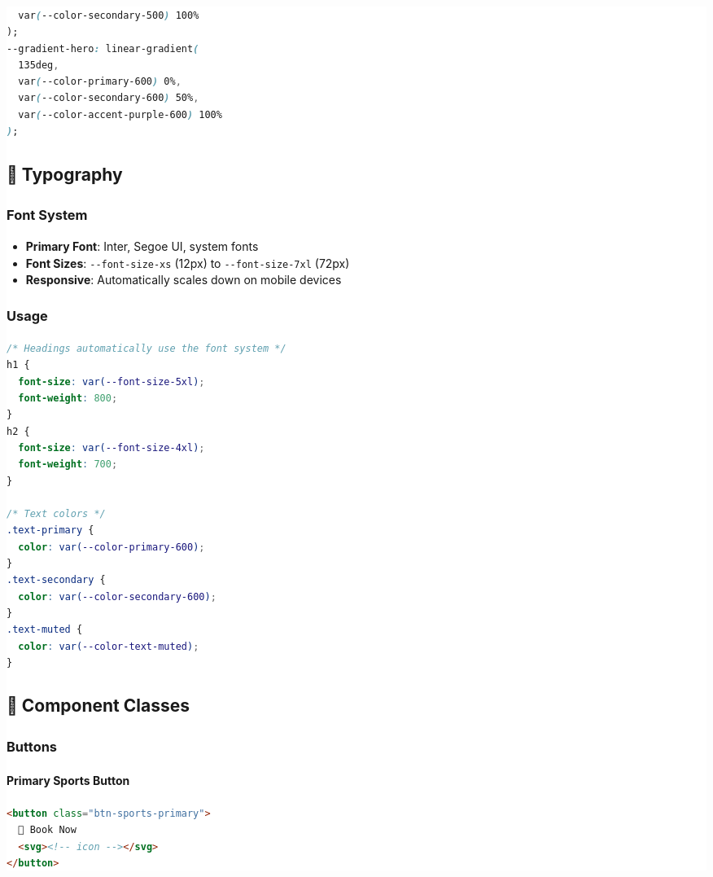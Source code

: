 ```css
  var(--color-secondary-500) 100%
);
--gradient-hero: linear-gradient(
  135deg,
  var(--color-primary-600) 0%,
  var(--color-secondary-600) 50%,
  var(--color-accent-purple-600) 100%
);
```

## 📝 Typography

### Font System

- **Primary Font**: Inter, Segoe UI, system fonts
- **Font Sizes**: `--font-size-xs` (12px) to `--font-size-7xl` (72px)
- **Responsive**: Automatically scales down on mobile devices

### Usage

```css
/* Headings automatically use the font system */
h1 {
  font-size: var(--font-size-5xl);
  font-weight: 800;
}
h2 {
  font-size: var(--font-size-4xl);
  font-weight: 700;
}

/* Text colors */
.text-primary {
  color: var(--color-primary-600);
}
.text-secondary {
  color: var(--color-secondary-600);
}
.text-muted {
  color: var(--color-text-muted);
}
```

## 🧩 Component Classes

### Buttons

#### Primary Sports Button

```html
<button class="btn-sports-primary">
  🚀 Book Now
  <svg><!-- icon --></svg>
</button>
```
